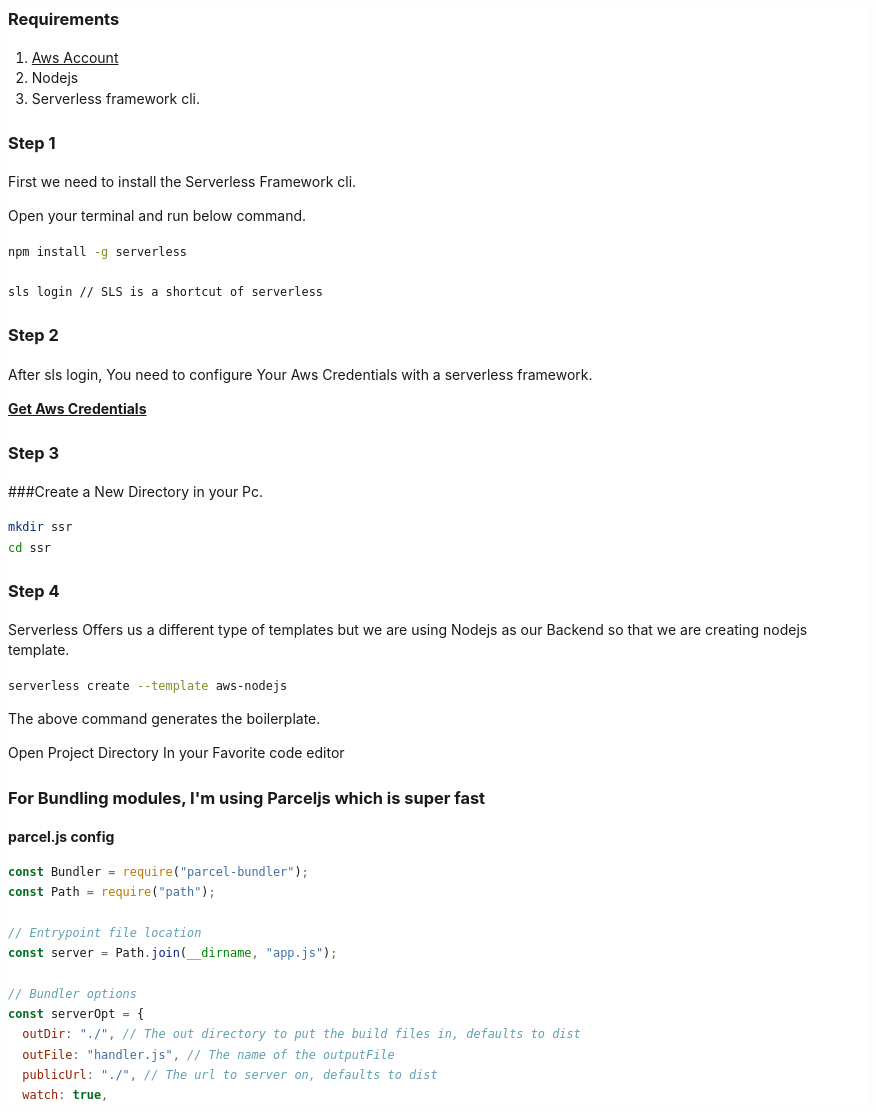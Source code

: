 

### Requirements

1. [Aws Account](https://aws.amazon.com/free/)
2. Nodejs
3. Serverless framework cli.



### Step 1

 First we need to install the Serverless Framework cli.

Open your terminal and run below command.

```bash
npm install -g serverless

sls login // SLS is a shortcut of serverless

```

### Step 2

After sls login, You need to configure Your Aws Credentials with a serverless framework.

**[Get Aws Credentials](https://www.youtube.com/watch?v=tgb_MRVylWw)**


### Step 3
###Create a New Directory in your Pc.

```bash
mkdir ssr
cd ssr
```


### Step 4

 Serverless Offers us a different type of templates but we are using Nodejs as our Backend so that we are creating nodejs template.

```bash
serverless create --template aws-nodejs
```

The above command generates the boilerplate.


Open Project Directory In your Favorite code editor

### For Bundling modules, I'm using Parceljs which is super fast


**parcel.js config**

```javascript
const Bundler = require("parcel-bundler");
const Path = require("path");

// Entrypoint file location
const server = Path.join(__dirname, "app.js");

// Bundler options
const serverOpt = {
  outDir: "./", // The out directory to put the build files in, defaults to dist
  outFile: "handler.js", // The name of the outputFile
  publicUrl: "./", // The url to server on, defaults to dist
  watch: true,
```